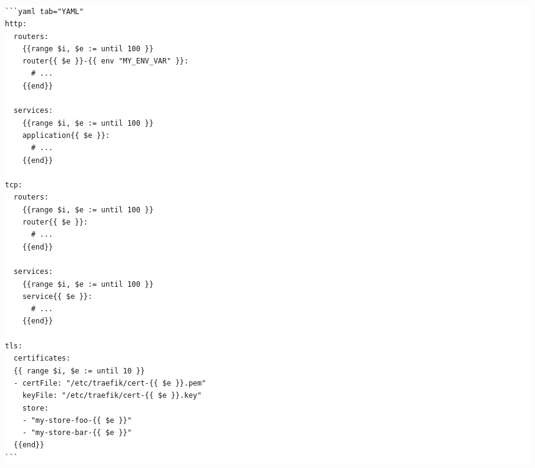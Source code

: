     ```yaml tab="YAML"
    http:
      routers:
        {{range $i, $e := until 100 }}
        router{{ $e }}-{{ env "MY_ENV_VAR" }}:
          # ...
        {{end}}
    
      services:
        {{range $i, $e := until 100 }}
        application{{ $e }}:
          # ...
        {{end}}
    
    tcp:
      routers:
        {{range $i, $e := until 100 }}
        router{{ $e }}:
          # ...
        {{end}}
    
      services:
        {{range $i, $e := until 100 }}
        service{{ $e }}:
          # ...
        {{end}}
    
    tls:
      certificates:
      {{ range $i, $e := until 10 }}
      - certFile: "/etc/traefik/cert-{{ $e }}.pem"
        keyFile: "/etc/traefik/cert-{{ $e }}.key"
        store:
        - "my-store-foo-{{ $e }}"
        - "my-store-bar-{{ $e }}"
      {{end}}
    ```
